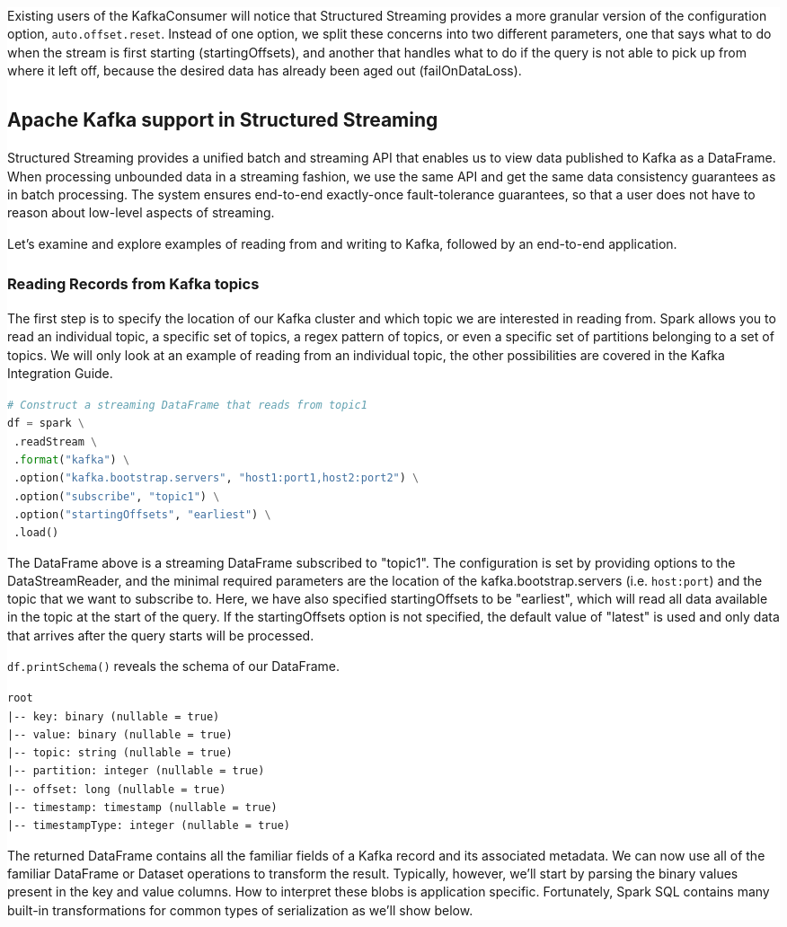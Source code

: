 Existing users of the KafkaConsumer will notice that Structured Streaming provides a more granular version of the configuration option, `auto.offset.reset`. Instead of one option, we split these concerns into two different parameters, one that says what to do when the stream is first starting (startingOffsets), and another that handles what to do if the query is not able to pick up from where it left off, because the desired data has already been aged out (failOnDataLoss).

## Apache Kafka support in Structured Streaming

Structured Streaming provides a unified batch and streaming API that enables us to view data published to Kafka as a DataFrame. When processing unbounded data in a streaming fashion, we use the same API and get the same data consistency guarantees as in batch processing. The system ensures end-to-end exactly-once fault-tolerance guarantees, so that a user does not have to reason about low-level aspects of streaming.

Let’s examine and explore examples of reading from and writing to Kafka, followed by an end-to-end application.

### Reading Records from Kafka topics

The first step is to specify the location of our Kafka cluster and which topic we are interested in reading from. Spark allows you to read an individual topic, a specific set of topics, a regex pattern of topics, or even a specific set of partitions belonging to a set of topics. We will only look at an example of reading from an individual topic, the other possibilities are covered in the Kafka Integration Guide.

```python
# Construct a streaming DataFrame that reads from topic1
df = spark \
 .readStream \
 .format("kafka") \
 .option("kafka.bootstrap.servers", "host1:port1,host2:port2") \
 .option("subscribe", "topic1") \
 .option("startingOffsets", "earliest") \
 .load()
```

The DataFrame above is a streaming DataFrame subscribed to "topic1". The configuration is set by providing options to the DataStreamReader, and the minimal required parameters are the location of the kafka.bootstrap.servers (i.e. `host:port`) and the topic that we want to subscribe to. Here, we have also specified startingOffsets to be "earliest", which will read all data available in the topic at the start of the query. If the startingOffsets option is not specified, the default value of "latest" is used and only data that arrives after the query starts will be processed.

`df.printSchema()` reveals the schema of our DataFrame.

    root
    |-- key: binary (nullable = true)
    |-- value: binary (nullable = true)
    |-- topic: string (nullable = true)
    |-- partition: integer (nullable = true)
    |-- offset: long (nullable = true)
    |-- timestamp: timestamp (nullable = true)
    |-- timestampType: integer (nullable = true)

The returned DataFrame contains all the familiar fields of a Kafka record and its associated metadata. We can now use all of the familiar DataFrame or Dataset operations to transform the result. Typically, however, we’ll start by parsing the binary values present in the key and value columns. How to interpret these blobs is application specific. Fortunately, Spark SQL contains many built-in transformations for common types of serialization as we’ll show below.
